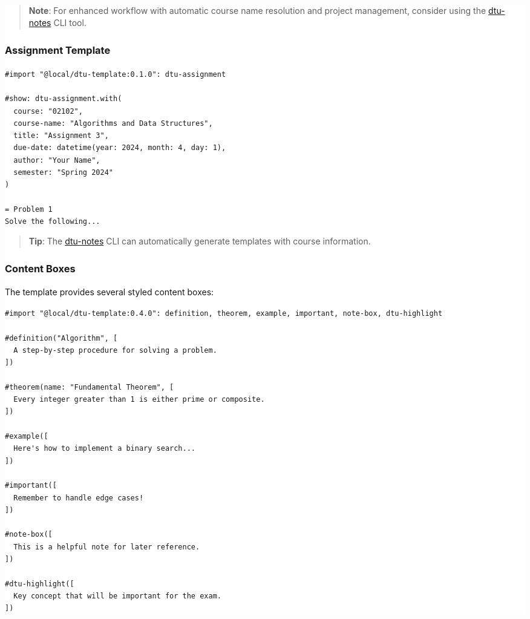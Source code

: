 > **Note**: For enhanced workflow with automatic course name resolution and project management, consider using the [dtu-notes](https://github.com/HollowNumber/dtu-notes) CLI tool.

### Assignment Template

```typst
#import "@local/dtu-template:0.1.0": dtu-assignment

#show: dtu-assignment.with(
  course: "02102",
  course-name: "Algorithms and Data Structures",
  title: "Assignment 3",
  due-date: datetime(year: 2024, month: 4, day: 1),
  author: "Your Name",
  semester: "Spring 2024"
)

= Problem 1
Solve the following...
```

> **Tip**: The [dtu-notes](https://github.com/HollowNumber/dtu-notes) CLI can automatically generate templates with course information.

### Content Boxes

The template provides several styled content boxes:

```typst
#import "@local/dtu-template:0.4.0": definition, theorem, example, important, note-box, dtu-highlight

#definition("Algorithm", [
  A step-by-step procedure for solving a problem.
])

#theorem(name: "Fundamental Theorem", [
  Every integer greater than 1 is either prime or composite.
])

#example([
  Here's how to implement a binary search...
])

#important([
  Remember to handle edge cases!
])

#note-box([
  This is a helpful note for later reference.
])

#dtu-highlight([
  Key concept that will be important for the exam.
])
```
